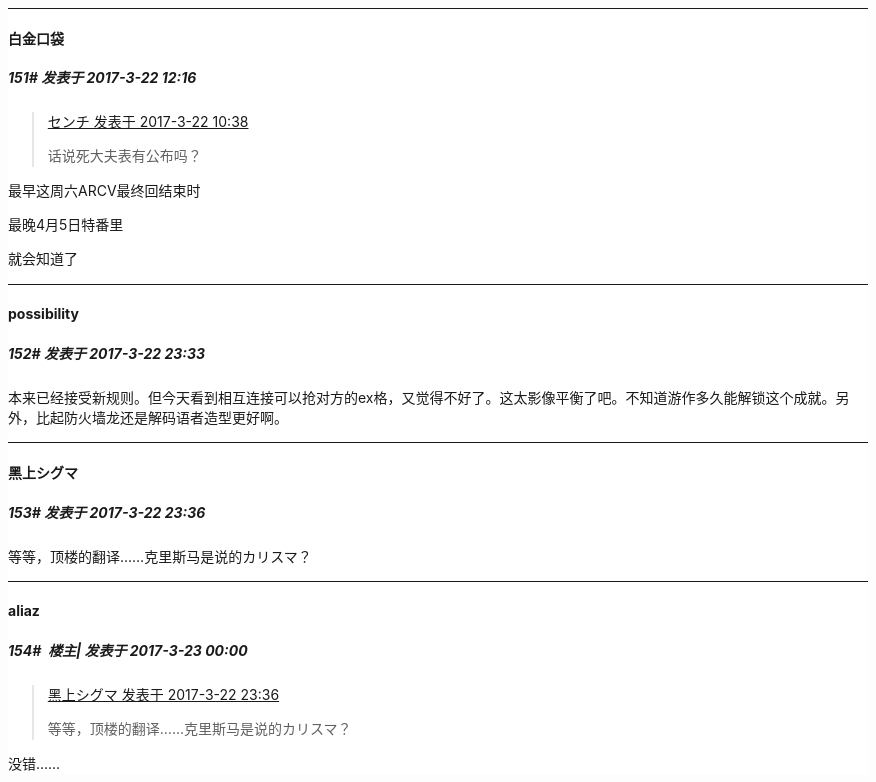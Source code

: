 -----

####  白金口袋  
##### 151#       发表于 2017-3-22 12:16



<blockquote><a href="httphttps://bbs.saraba1st.com/2b/forum.php?mod=redirect&amp;goto=findpost&amp;pid=35490861&amp;ptid=1479404" target="_blank">センチ 发表于 2017-3-22 10:38</a>

话说死大夫表有公布吗？</blockquote>
最早这周六ARCV最终回结束时

最晚4月5日特番里

就会知道了







-----

####  possibility  
##### 152#       发表于 2017-3-22 23:33




本来已经接受新规则。但今天看到相互连接可以抢对方的ex格，又觉得不好了。这太影像平衡了吧。不知道游作多久能解锁这个成就。另外，比起防火墙龙还是解码语者造型更好啊。







-----

####  黑上シグマ  
##### 153#       发表于 2017-3-22 23:36




等等，顶楼的翻译……克里斯马是说的カリスマ？







-----

####  aliaz  
##### 154#         楼主| 发表于 2017-3-23 00:00



<blockquote><a href="httphttps://bbs.saraba1st.com/2b/forum.php?mod=redirect&amp;goto=findpost&amp;pid=35495305&amp;ptid=1479404" target="_blank">黑上シグマ 发表于 2017-3-22 23:36</a>

等等，顶楼的翻译……克里斯马是说的カリスマ？</blockquote>
没错……
